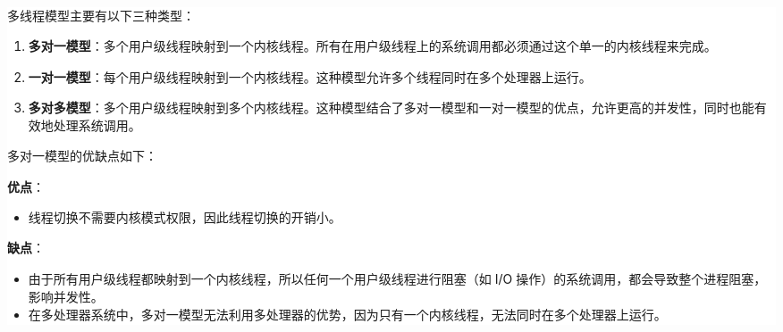 多线程模型主要有以下三种类型：

1. **多对一模型**：多个用户级线程映射到一个内核线程。所有在用户级线程上的系统调用都必须通过这个单一的内核线程来完成。

2. **一对一模型**：每个用户级线程映射到一个内核线程。这种模型允许多个线程同时在多个处理器上运行。

3. **多对多模型**：多个用户级线程映射到多个内核线程。这种模型结合了多对一模型和一对一模型的优点，允许更高的并发性，同时也能有效地处理系统调用。

多对一模型的优缺点如下：

**优点**：

- 线程切换不需要内核模式权限，因此线程切换的开销小。

**缺点**：

- 由于所有用户级线程都映射到一个内核线程，所以任何一个用户级线程进行阻塞（如 I/O 操作）的系统调用，都会导致整个进程阻塞，影响并发性。
- 在多处理器系统中，多对一模型无法利用多处理器的优势，因为只有一个内核线程，无法同时在多个处理器上运行。